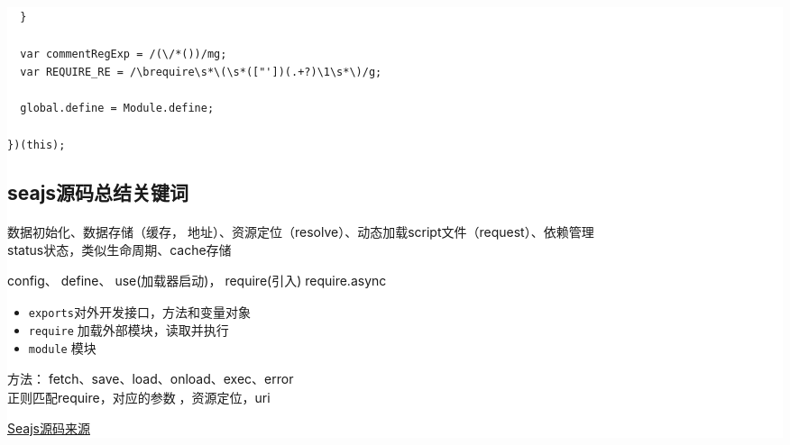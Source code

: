 ```coq
  }

  var commentRegExp = /(\/*())/mg;
  var REQUIRE_RE = /\brequire\s*\(\s*(["'])(.+?)\1\s*\)/g; 
 
  global.define = Module.define;

})(this);
```


seajs源码总结关键词
----------------------

数据初始化、数据存储（缓存， 地址）、资源定位（resolve）、动态加载script文件（request）、依赖管理<br/>
status状态，类似生命周期、cache存储<br/>

config、 define、 use(加载器启动)， require(引入) require.async
- `exports`对外开发接口，方法和变量对象
- `require` 加载外部模块，读取并执行
- `module` 模块

方法： fetch、save、load、onload、exec、error<br/>
正则匹配require，对应的参数 ，资源定位，uri<br/>

[Seajs源码来源](https://cdn.bootcss.com/seajs/3.0.3/runtime-debug.js)